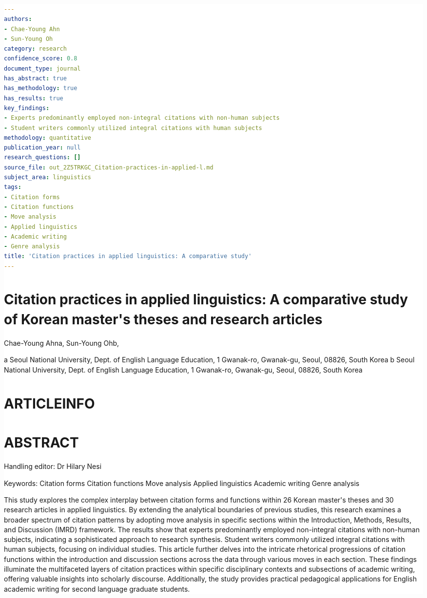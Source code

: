 ```yaml
---
authors:
- Chae-Young Ahn
- Sun-Young Oh
category: research
confidence_score: 0.8
document_type: journal
has_abstract: true
has_methodology: true
has_results: true
key_findings:
- Experts predominantly employed non-integral citations with non-human subjects
- Student writers commonly utilized integral citations with human subjects
methodology: quantitative
publication_year: null
research_questions: []
source_file: out_2Z5TRKGC_Citation-practices-in-applied-l.md
subject_area: linguistics
tags:
- Citation forms
- Citation functions
- Move analysis
- Applied linguistics
- Academic writing
- Genre analysis
title: 'Citation practices in applied linguistics: A comparative study'
---
```


# Citation practices in applied linguistics: A comparative study of Korean master's theses and research articles

Chae-Young Ahna, Sun-Young Ohb,

a Seoul National University, Dept. of English Language Education, 1 Gwanak-ro, Gwanak-gu, Seoul, 08826, South Korea b Seoul National University, Dept. of English Language Education, 1 Gwanak-ro, Gwanak-gu, Seoul, 08826, South Korea

# ARTICLEINFO

# ABSTRACT

Handling editor: Dr Hilary Nesi

Keywords: Citation forms Citation functions Move analysis Applied linguistics Academic writing Genre analysis

This study explores the complex interplay between citation forms and functions within 26 Korean master's theses and 30 research articles in applied linguistics. By extending the analytical boundaries of previous studies, this research examines a broader spectrum of citation patterns by adopting move analysis in specific sections within the Introduction, Methods, Results, and Discussion (IMRD) framework. The results show that experts predominantly employed non-integral citations with non-human subjects, indicating a sophisticated approach to research synthesis. Student writers commonly utilized integral citations with human subjects, focusing on individual studies. This article further delves into the intricate rhetorical progressions of citation functions within the introduction and discussion sections across the data through various moves in each section. These findings illuminate the multifaceted layers of citation practices within specific disciplinary contexts and subsections of academic writing, offering valuable insights into scholarly discourse. Additionally, the study provides practical pedagogical applications for English academic writing for second language graduate students.
